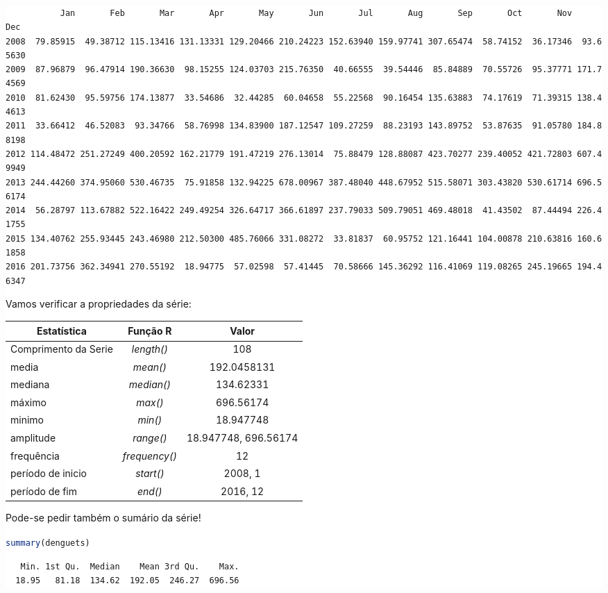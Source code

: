 ```
           Jan       Feb       Mar       Apr       May       Jun       Jul       Aug       Sep       Oct       Nov       Dec
2008  79.85915  49.38712 115.13416 131.13331 129.20466 210.24223 152.63940 159.97741 307.65474  58.74152  36.17346  93.65630
2009  87.96879  96.47914 190.36630  98.15255 124.03703 215.76350  40.66555  39.54446  85.84889  70.55726  95.37771 171.74569
2010  81.62430  95.59756 174.13877  33.54686  32.44285  60.04658  55.22568  90.16454 135.63883  74.17619  71.39315 138.44613
2011  33.66412  46.52083  93.34766  58.76998 134.83900 187.12547 109.27259  88.23193 143.89752  53.87635  91.05780 184.88198
2012 114.48472 251.27249 400.20592 162.21779 191.47219 276.13014  75.88479 128.88087 423.70277 239.40052 421.72803 607.49949
2013 244.44260 374.95060 530.46735  75.91858 132.94225 678.00967 387.48040 448.67952 515.58071 303.43820 530.61714 696.56174
2014  56.28797 113.67882 522.16422 249.49254 326.64717 366.61897 237.79033 509.79051 469.48018  41.43502  87.44494 226.41755
2015 134.40762 255.93445 243.46980 212.50300 485.76066 331.08272  33.81837  60.95752 121.16441 104.00878 210.63816 160.61858
2016 201.73756 362.34941 270.55192  18.94775  57.02598  57.41445  70.58666 145.36292 116.41069 119.08265 245.19665 194.46347
```

Vamos verificar a propriedades da série:


| Estatística          | Função R            | Valor |
| -------------------- | :--------------------: | :-----: |
| Comprimento da Serie | *length()*           |   108    |
| media      | *mean()*  |  192.0458131    |
| mediana      |  *median()* |  134.62331    |
| máximo  | *max()*  |   696.56174    |
| minimo | *min()* |   18.947748    |
| amplitude | *range()* | 18.947748, 696.56174 |
| frequência | *frequency()* |  12   |
| período de inicio | *start()* |  2008, 1     |
| período de fim | *end()* |  2016, 12     |


Pode-se pedir também o sumário da série!



```r
summary(denguets)
```

```
   Min. 1st Qu.  Median    Mean 3rd Qu.    Max. 
  18.95   81.18  134.62  192.05  246.27  696.56 
```
